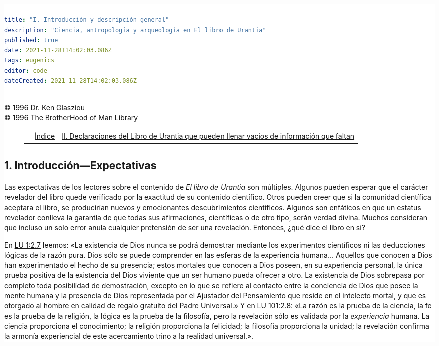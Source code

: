 ```yaml
---
title: "I. Introducción y descripción general"
description: "Ciencia, antropología y arqueología en El libro de Urantia"
published: true
date: 2021-11-28T14:02:03.086Z
tags: eugenics
editor: code
dateCreated: 2021-11-28T14:02:03.086Z
---
```


<p class="v-card v-sheet theme--light grey lighten-3 px-2">© 1996 Dr. Ken Glasziou<br>© 1996 The BrotherHood of Man Library</p>

<figure class="table chapter-navigator">
  <table>
    <tbody>
      <tr>
        <td>
        </td>
        <td>
        <a href="/es/book/Ken_Glasziou/Science_Anthropology_and_Archaeology_in_The_Urantia_Book#index">
          <span class="mdi mdi-book-open-variant"></span><span class="pl-2">Índice</span>
        </a>
        </td>
        <td>
        <a href="/es/book/Ken_Glasziou/Science_Anthropology_and_Archaeology_in_The_Urantia_Book/2">
          <span class="pr-2">II. Declaraciones del Libro de Urantia que pueden llenar vacíos de información que faltan</span><span class="mdi mdi-arrow-right-drop-circle"></span>
        </a>
        </td>
      </tr>
    </tbody>
  </table>
</figure>

## 1\. Introducción—Expectativas

Las expectativas de los lectores sobre el contenido de _El libro de Urantia_ son múltiples. Algunos pueden esperar que el carácter revelador del libro quede verificado por la exactitud de su contenido científico. Otros pueden creer que si la comunidad científica aceptara el libro, se producirían nuevos y emocionantes descubrimientos científicos. Algunos son enfáticos en que un estatus revelador conlleva la garantía de que todas sus afirmaciones, científicas o de otro tipo, serán verdad divina. Muchos consideran que incluso un solo error anula cualquier pretensión de ser una revelación. Entonces, ¿qué dice el libro en sí?

En [LU 1:2.7](/es/The_Urantia_Book/1#p2_7) leemos: «La existencia de Dios nunca se podrá demostrar mediante los experimentos científicos ni las deducciones lógicas de la razón pura. Dios sólo se puede comprender en las esferas de la experiencia humana... Aquellos que conocen a Dios han experimentado el hecho de su presencia; estos mortales que conocen a Dios poseen, en su experiencia personal, la única prueba positiva de la existencia del Dios viviente que un ser humano pueda ofrecer a otro. La existencia de Dios sobrepasa por completo toda posibilidad de demostración, excepto en lo que se refiere al contacto entre la conciencia de Dios que posee la mente humana y la presencia de Dios representada por el Ajustador del Pensamiento que reside en el intelecto mortal, y que es otorgado al hombre en calidad de regalo gratuito del Padre Universal.» Y en [LU 101:2.8](/es/The_Urantia_Book/101#p2_8): «La razón es la prueba de la ciencia, la fe es la prueba de la religión, la lógica es la prueba de la filosofía, pero la revelación sólo es validada por la *experiencia* humana. La ciencia proporciona el conocimiento; la religión proporciona la felicidad; la filosofía proporciona la unidad; la revelación confirma la armonía experiencial de este acercamiento trino a la realidad universal.».
